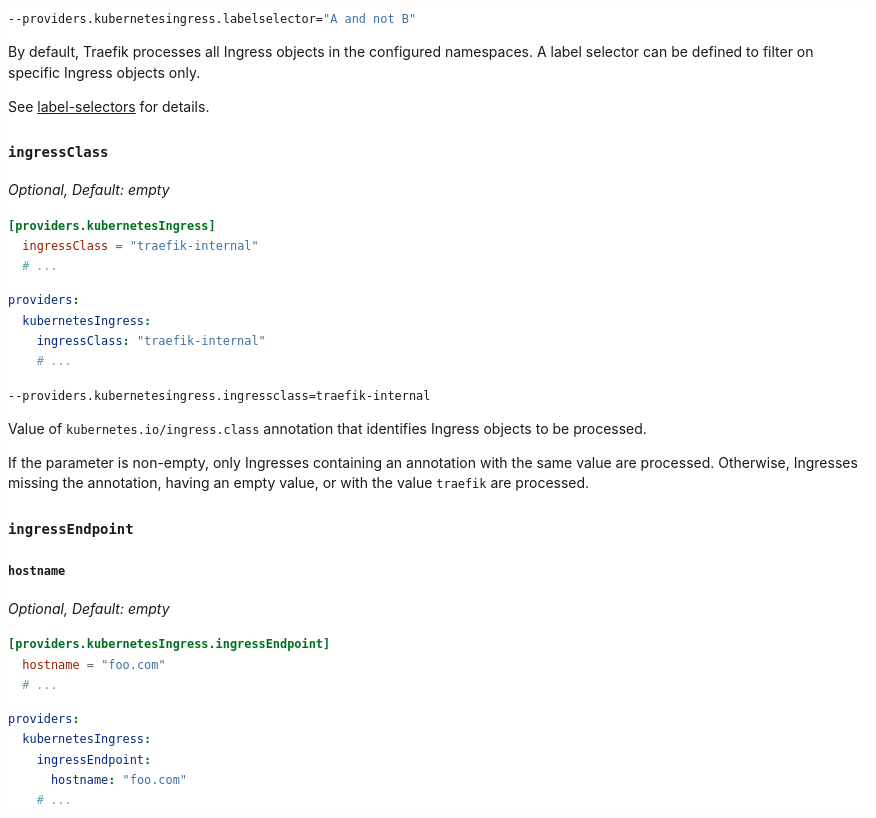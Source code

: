 ```bash tab="CLI"
--providers.kubernetesingress.labelselector="A and not B"
```

By default, Traefik processes all Ingress objects in the configured namespaces.
A label selector can be defined to filter on specific Ingress objects only.

See [label-selectors](https://kubernetes.io/docs/concepts/overview/working-with-objects/labels/#label-selectors) for details.

### `ingressClass`

_Optional, Default: empty_

```toml tab="File (TOML)"
[providers.kubernetesIngress]
  ingressClass = "traefik-internal"
  # ...
```

```yaml tab="File (YAML)"
providers:
  kubernetesIngress:
    ingressClass: "traefik-internal"
    # ...
```

```bash tab="CLI"
--providers.kubernetesingress.ingressclass=traefik-internal
```

Value of `kubernetes.io/ingress.class` annotation that identifies Ingress objects to be processed.

If the parameter is non-empty, only Ingresses containing an annotation with the same value are processed.
Otherwise, Ingresses missing the annotation, having an empty value, or with the value `traefik` are processed.

### `ingressEndpoint`

#### `hostname`

_Optional, Default: empty_

```toml tab="File (TOML)"
[providers.kubernetesIngress.ingressEndpoint]
  hostname = "foo.com"
  # ...
```

```yaml tab="File (YAML)"
providers:
  kubernetesIngress:
    ingressEndpoint:
      hostname: "foo.com"
    # ...
```
